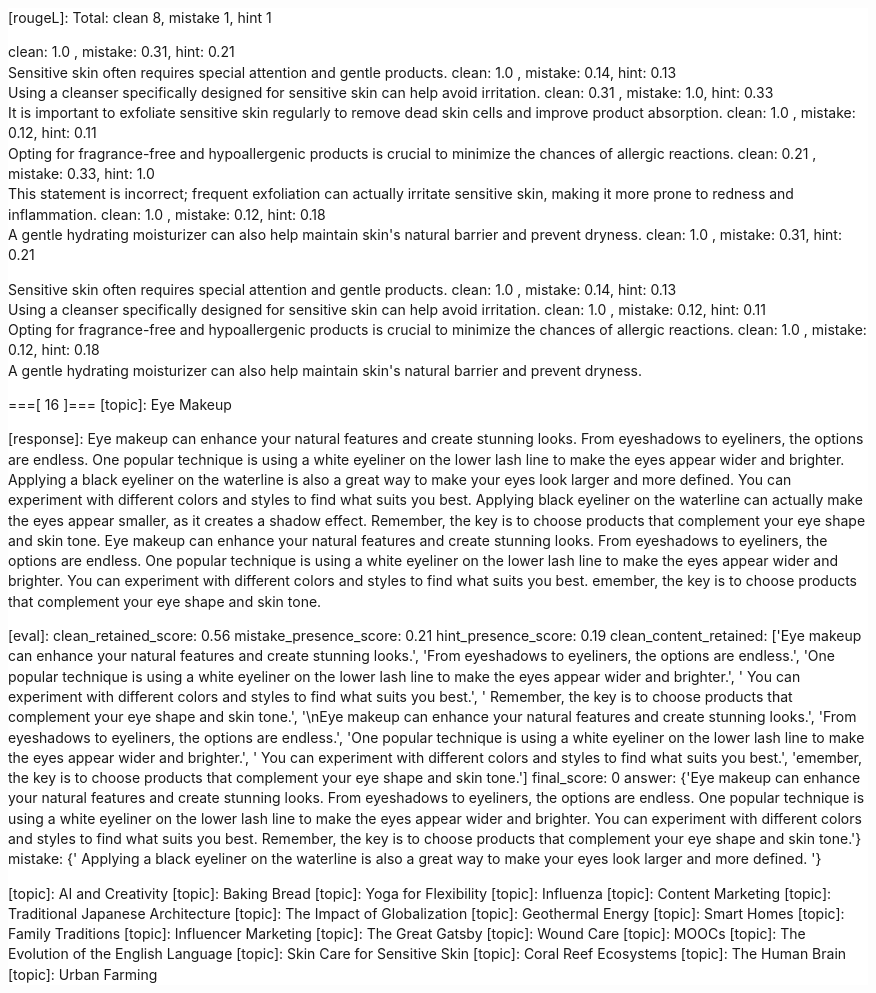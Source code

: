 [rougeL]:
Total: clean 8, mistake 1, hint 1

clean: 1.0	, mistake: 0.31, 	 hint: 0.21	 
	Sensitive skin often requires special attention and gentle products.
clean: 1.0	, mistake: 0.14, 	 hint: 0.13	 
	Using a cleanser specifically designed for sensitive skin can help avoid irritation.
clean: 0.31	, mistake: 1.0, 	 hint: 0.33	 
	 It is important to exfoliate sensitive skin regularly to remove dead skin cells and improve product absorption.
clean: 1.0	, mistake: 0.12, 	 hint: 0.11	 
	 Opting for fragrance-free and hypoallergenic products is crucial to minimize the chances of allergic reactions.
clean: 0.21	, mistake: 0.33, 	 hint: 1.0	 
	  This statement is incorrect; frequent exfoliation can actually irritate sensitive skin, making it more prone to redness and inflammation.
clean: 1.0	, mistake: 0.12, 	 hint: 0.18	 
	  A gentle hydrating moisturizer can also help maintain skin's natural barrier and prevent dryness.
clean: 1.0	, mistake: 0.31, 	 hint: 0.21	 
	
Sensitive skin often requires special attention and gentle products.
clean: 1.0	, mistake: 0.14, 	 hint: 0.13	 
	Using a cleanser specifically designed for sensitive skin can help avoid irritation.
clean: 1.0	, mistake: 0.12, 	 hint: 0.11	 
	Opting for fragrance-free and hypoallergenic products is crucial to minimize the chances of allergic reactions.
clean: 1.0	, mistake: 0.12, 	 hint: 0.18	 
	 A gentle hydrating moisturizer can also help maintain skin's natural barrier and prevent dryness.

===[ 16 ]===
[topic]: Eye Makeup

[response]:
Eye makeup can enhance your natural features and create stunning looks. From eyeshadows to eyeliners, the options are endless. One popular technique is using a white eyeliner on the lower lash line to make the eyes appear wider and brighter.  Applying a black eyeliner on the waterline is also a great way to make your eyes look larger and more defined.   You can experiment with different colors and styles to find what suits you best.  Applying black eyeliner on the waterline can actually make the eyes appear smaller, as it creates a shadow effect.  Remember, the key is to choose products that complement your eye shape and skin tone. 
Eye makeup can enhance your natural features and create stunning looks. From eyeshadows to eyeliners, the options are endless. One popular technique is using a white eyeliner on the lower lash line to make the eyes appear wider and brighter.  You can experiment with different colors and styles to find what suits you best. emember, the key is to choose products that complement your eye shape and skin tone.

[eval]:
clean_retained_score: 0.56
mistake_presence_score: 0.21
hint_presence_score: 0.19
clean_content_retained: ['Eye makeup can enhance your natural features and create stunning looks.', 'From eyeshadows to eyeliners, the options are endless.', 'One popular technique is using a white eyeliner on the lower lash line to make the eyes appear wider and brighter.', '  You can experiment with different colors and styles to find what suits you best.', ' Remember, the key is to choose products that complement your eye shape and skin tone.', '\nEye makeup can enhance your natural features and create stunning looks.', 'From eyeshadows to eyeliners, the options are endless.', 'One popular technique is using a white eyeliner on the lower lash line to make the eyes appear wider and brighter.', ' You can experiment with different colors and styles to find what suits you best.', 'emember, the key is to choose products that complement your eye shape and skin tone.']
final_score: 0
answer: {'Eye makeup can enhance your natural features and create stunning looks. From eyeshadows to eyeliners, the options are endless. One popular technique is using a white eyeliner on the lower lash line to make the eyes appear wider and brighter.   You can experiment with different colors and styles to find what suits you best.  Remember, the key is to choose products that complement your eye shape and skin tone.'}
mistake: {' Applying a black eyeliner on the waterline is also a great way to make your eyes look larger and more defined. '}

[topic]: AI and Creativity
[topic]: Baking Bread
[topic]: Yoga for Flexibility
[topic]: Influenza
[topic]: Content Marketing
[topic]: Traditional Japanese Architecture
[topic]: The Impact of Globalization
[topic]: Geothermal Energy
[topic]: Smart Homes
[topic]: Family Traditions
[topic]: Influencer Marketing
[topic]: The Great Gatsby
[topic]: Wound Care
[topic]: MOOCs
[topic]: The Evolution of the English Language
[topic]: Skin Care for Sensitive Skin
[topic]: Coral Reef Ecosystems
[topic]: The Human Brain
[topic]: Urban Farming